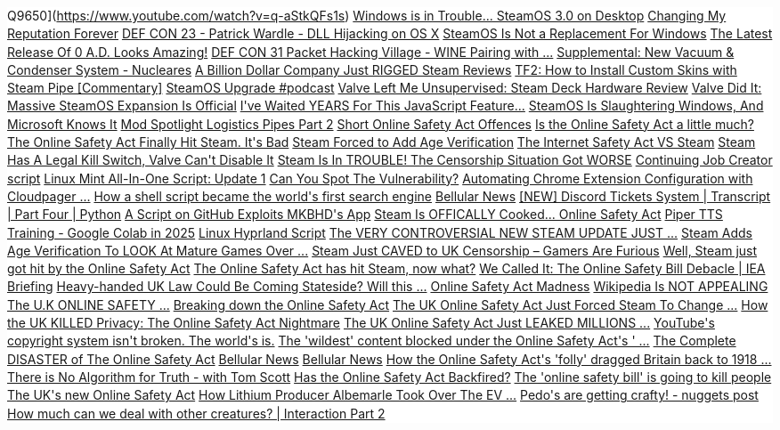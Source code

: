 Q9650](https://www.youtube.com/watch?v=q-aStkQFs1s) [Windows is in Trouble\.\.\. SteamOS 3\.0 on Desktop](https://www.youtube.com/watch?v=fzBCR_C26QE) [Changing My Reputation Forever](https://www.youtube.com/watch?v=0zyvRLUiH8Q) [DEF CON 23 \- Patrick Wardle \- DLL Hijacking on OS X](https://www.youtube.com/watch?v=PGVNja2MNws) [SteamOS Is Not a Replacement For Windows](https://www.youtube.com/watch?v=JJVyIhsxd5w) [The Latest Release Of 0 A\.D\. Looks Amazing\!](https://www.youtube.com/watch?v=8kttM9QRmWw) [DEF CON 31 Packet Hacking Village \- WINE Pairing with \.\.\.](https://www.youtube.com/watch?v=s_YqtMhTr4k) [Supplemental: New Vacuum & Condenser System \- Nucleares](https://www.youtube.com/watch?v=BaFdmg6w-TQ) [A Billion Dollar Company Just RIGGED Steam Reviews](https://www.youtube.com/watch?v=NT82gFzkRvg) [TF2: How to Install Custom Skins with Steam Pipe \[Commentary\]](https://www.youtube.com/watch?v=2DZtPp5zkHs) [SteamOS Upgrade \#podcast](https://www.youtube.com/watch?v=3UfDqJrQN_0) [Valve Left Me Unsupervised: Steam Deck Hardware Review](https://www.youtube.com/watch?v=HjZ4POvk14c) [Valve Did It: Massive SteamOS Expansion Is Official](https://www.youtube.com/watch?v=5gaQbiw9HLs) [I've Waited YEARS For This JavaScript Feature\.\.\.](https://www.youtube.com/watch?v=h1FvtIJ6ecE) [SteamOS Is Slaughtering Windows, And Microsoft Knows It](https://www.youtube.com/watch?v=8o0du0cWEQo) [Mod Spotlight Logistics Pipes Part 2](https://www.youtube.com/watch?v=AdbkdklZas8) [Short Online Safety Act Offences](https://www.youtube.com/watch?v=O9_aPYkNOvI) [Is the Online Safety Act a little much?](https://www.youtube.com/watch?v=3jbesCyjQ8s) [The Online Safety Act Finally Hit Steam\. It's Bad](https://www.youtube.com/watch?v=KKFuodpGInE) [Steam Forced to Add Age Verification](https://www.youtube.com/watch?v=h9x-4GLITsQ) [The Internet Safety Act VS Steam](https://www.youtube.com/watch?v=kNaRGBfEDdM) [Steam Has A Legal Kill Switch, Valve Can't Disable It](https://www.youtube.com/watch?v=fx9eGijx2dQ) [Steam Is In TROUBLE\! The Censorship Situation Got WORSE](https://www.youtube.com/watch?v=HEzupOPUX-g) [Continuing Job Creator script](https://www.youtube.com/watch?v=lXoRO4Di5Yk) [Linux Mint All\-In\-One Script: Update 1](https://www.youtube.com/watch?v=gt2Olz9bT4M) [Can You Spot The Vulnerability?](https://www.youtube.com/watch?v=K-QWZHO6Ze4) [Automating Chrome Extension Configuration with Cloudpager \.\.\.](https://www.youtube.com/watch?v=27z4_xDGI0c) [How a shell script became the world's first search engine](https://www.youtube.com/watch?v=d149l7SLLXA) [Bellular News](https://www.youtube.com/c/BellularNews) [\[NEW\] Discord Tickets System | Transcript | Part Four | Python](https://www.youtube.com/watch?v=lStEPmH6Dhk) [A Script on GitHub Exploits MKBHD's App](https://www.youtube.com/watch?v=F8pEiEcde7Q) [Steam Is OFFICALLY Cooked\.\.\. Online Safety Act](https://www.youtube.com/watch?v=FVZRjugtGtU) [Piper TTS Training \- Google Colab in 2025](https://www.youtube.com/watch?v=NV6ru1pYu_U) [Linux Hyprland Script](https://www.youtube.com/watch?v=5yErfLOpgZE) [The VERY CONTROVERSIAL NEW STEAM UPDATE JUST \.\.\.](https://www.youtube.com/watch?v=0G2hkIJVWxo) [Steam Adds Age Verification To LOOK At Mature Games Over \.\.\.](https://www.youtube.com/watch?v=7zn6nrfCu24) [Steam Just CAVED to UK Censorship – Gamers Are Furious](https://www.youtube.com/watch?v=RgyM-eVPBvc) [Well, Steam just got hit by the Online Safety Act](https://www.youtube.com/watch?v=k4jskzFzZ6Y) [The Online Safety Act has hit Steam, now what?](https://www.youtube.com/watch?v=ksRYjBentu0) [We Called It: The Online Safety Bill Debacle | IEA Briefing](https://www.youtube.com/watch?v=XGhHL7uoPqg) [Heavy\-handed UK Law Could Be Coming Stateside? Will this \.\.\.](https://www.youtube.com/watch?v=9SI7U-CjmRA) [Online Safety Act Madness](https://www.youtube.com/playlist?list=PLzcSerCuk3W6UYNZnN-E2YRT8QIvKdVK6) [Wikipedia Is NOT APPEALING The U\.K ONLINE SAFETY \.\.\.](https://www.youtube.com/watch?v=fQxAJ99H48g&vl=pt-BR) [Breaking down the Online Safety Act](https://www.youtube.com/watch?v=axRAwPTdHlw) [The UK Online Safety Act Just Forced Steam To Change \.\.\.](https://www.youtube.com/watch?v=I0Cx33EtCnc) [How the UK KILLED Privacy: The Online Safety Act Nightmare](https://www.youtube.com/watch?v=Vfve9jbVU48&vl=en) [The UK Online Safety Act Just LEAKED MILLIONS \.\.\.](https://www.youtube.com/watch?v=08lk29u8Jio) [YouTube's copyright system isn't broken\. The world's is\.](https://www.youtube.com/watch?v=1Jwo5qc78QU) [The 'wildest' content blocked under the Online Safety Act's ' \.\.\.](https://www.youtube.com/watch?v=n2EsPotUXFc) [The Complete DISASTER of The Online Safety Act](https://www.youtube.com/watch?v=LN9QAxDhc9M) [Bellular News](https://www.youtube.com/%40BellularNews/videos) [Bellular News](https://www.youtube.com/c/bellularnews) [How the Online Safety Act's 'folly' dragged Britain back to 1918 \.\.\.](https://www.youtube.com/watch?v=B3DbiNECVJM) [There is No Algorithm for Truth \- with Tom Scott](https://www.youtube.com/watch?v=leX541Dr2rU) [Has the Online Safety Act Backfired?](https://www.youtube.com/watch?v=6ajs_oGpkO0) [The 'online safety bill' is going to kill people](https://www.youtube.com/watch?v=KM_VJRehNO0) [The UK's new Online Safety Act](https://www.youtube.com/watch?v=MVfCKLLqdw0) [How Lithium Producer Albemarle Took Over The EV \.\.\.](https://filmot.com/video/6TflWLqFGTc/How%2BLithium%2BProducer%2BAlbemarle%2BTook%2BOver%2BThe%2BEV%2BIndustry) [Pedo's are getting crafty\! \- nuggets post](https://w.filmot.com/gallery/pedos-are-getting-crafty-PHJg3Ss) [How much can we deal with other creatures? | Interaction Part 2](https://filmot.com/sidebyside/8LTTMBcPFJE/en-US/az/English%2B%28United%2BStates%29/Azerbaijani/How%2Bmuch%2Bcan%2Bwe%2Bdeal%2Bwith%2Bother%2Bcreatures%3F%2B%7C%2BInteraction%2BPart%2B2%2B-%2BLife%2BRelationships)